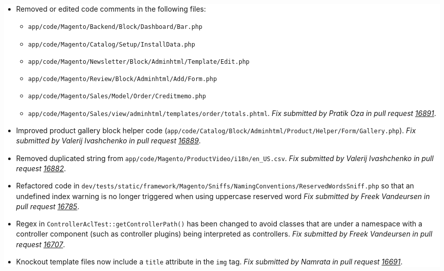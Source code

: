 

*  Removed or edited code comments in the following files:

   *  `app/code/Magento/Backend/Block/Dashboard/Bar.php`

   *  `app/code/Magento/Catalog/Setup/InstallData.php`

   *  `app/code/Magento/Newsletter/Block/Adminhtml/Template/Edit.php`

   *  `app/code/Magento/Review/Block/Adminhtml/Add/Form.php`

   *  `app/code/Magento/Sales/Model/Order/Creditmemo.php`

   *  `app/code/Magento/Sales/view/adminhtml/templates/order/totals.phtml`. *Fix submitted by Pratik Oza in pull request [16891](https://github.com/magento/magento2/pull/16891)*.



*  Improved product gallery block helper code (`app/code/Catalog/Block/Adminhtml/Product/Helper/Form/Gallery.php`). *Fix submitted by Valerij Ivashchenko in pull request [16889](https://github.com/magento/magento2/pull/16889)*.



*  Removed duplicated string from `app/code/Magento/ProductVideo/i18n/en_US.csv`. *Fix submitted by Valerij Ivashchenko in pull request [16882](https://github.com/magento/magento2/pull/16882)*.



*  Refactored code in `dev/tests/static/framework/Magento/Sniffs/NamingConventions/ReservedWordsSniff.php` so that an undefined index warning is no longer triggered when using uppercase reserved word *Fix submitted by Freek Vandeursen in pull request [16785](https://github.com/magento/magento2/pull/16785)*.



*  Regex in `ControllerAclTest::getControllerPath()` has been changed to avoid classes that are under a namespace with a controller component (such as controller plugins) being interpreted as controllers. *Fix submitted by Freek Vandeursen in pull request [16707](https://github.com/magento/magento2/pull/16707)*.



*  Knockout template files now include a `title` attribute in the `img` tag. *Fix submitted by Namrata in pull request [16691](https://github.com/magento/magento2/pull/16691)*.




